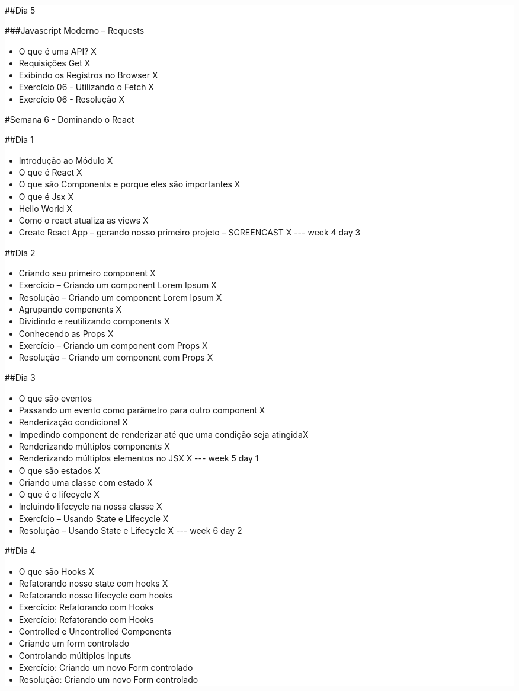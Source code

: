 ##Dia 5

###Javascript Moderno – Requests

- O que é uma API? X
- Requisições Get X
- Exibindo os Registros no Browser X
- Exercício 06 - Utilizando o Fetch X
- Exercício 06 - Resolução X

#Semana 6 - Dominando o React

##Dia 1

- Introdução ao Módulo X
- O que é React X
- O que são Components e porque eles são importantes X
- O que é Jsx X
- Hello World X
- Como o react atualiza as views X
- Create React App – gerando nosso primeiro projeto – SCREENCAST X --- week 4 day 3

##Dia 2

- Criando seu primeiro component X
- Exercício – Criando um component Lorem Ipsum X
- Resolução – Criando um component Lorem Ipsum X
- Agrupando components X
- Dividindo e reutilizando components X
- Conhecendo as Props X
- Exercício – Criando um component com Props X
- Resolução – Criando um component com Props X

##Dia 3

- O que são eventos
- Passando um evento como parâmetro para outro component X
- Renderização condicional X
- Impedindo component de renderizar até que uma condição seja atingida​​ X
- Renderizando múltiplos components X
- Renderizando múltiplos elementos no JSX X --- week 5 day 1
- O que são estados X
- Criando uma classe com estado X
- O que é o lifecycle X
- Incluindo lifecycle na nossa classe X
- Exercício – Usando State e Lifecycle X
- Resolução – Usando State e Lifecycle X --- week 6 day 2

##Dia 4

- O que são Hooks X
- Refatorando nosso state com hooks X
- Refatorando nosso lifecycle com hooks
- Exercício: Refatorando com Hooks
- Exercício: Refatorando com Hooks
- Controlled e Uncontrolled Components
- Criando um form controlado
- Controlando múltiplos inputs
- Exercício: Criando um novo Form controlado
- Resolução: Criando um novo Form controlado
